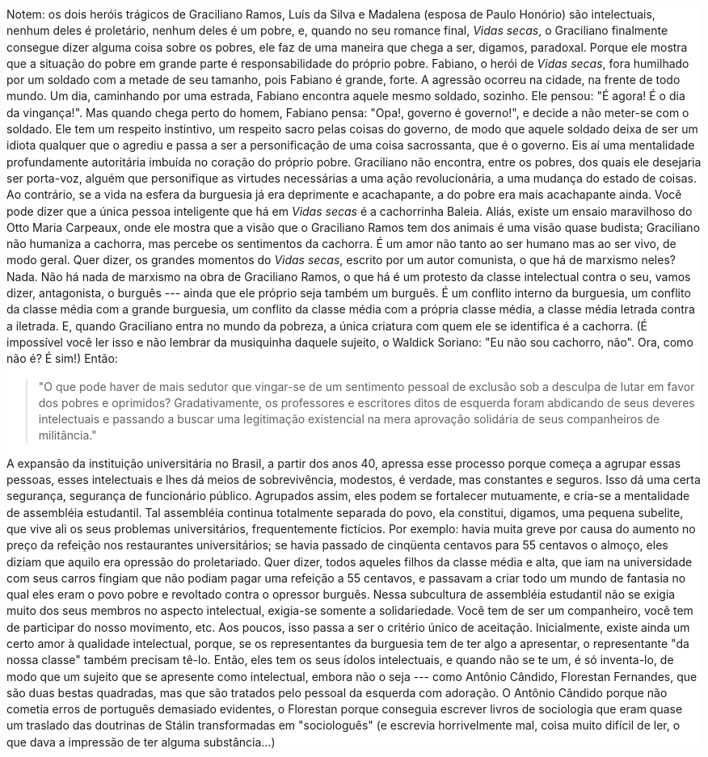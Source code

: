 Notem: os dois heróis trágicos de Graciliano Ramos, Luís da Silva e Madalena (esposa de Paulo Honório) são intelectuais, nenhum deles é proletário, nenhum deles é um pobre, e, quando no seu romance final, *Vidas secas*, o Graciliano finalmente consegue dizer alguma coisa sobre os pobres, ele faz de uma maneira que chega a ser, digamos, paradoxal. Porque ele mostra que a situação do pobre em grande parte é responsabilidade do próprio pobre. Fabiano, o herói de *Vidas secas*, fora humilhado por um soldado com a metade de seu tamanho, pois Fabiano é grande, forte. A agressão ocorreu na cidade, na frente de todo mundo. Um dia, caminhando por uma estrada, Fabiano encontra aquele mesmo soldado, sozinho. Ele pensou: "É agora! É o dia da vingança!". Mas quando chega perto do homem, Fabiano pensa: "Opa!, governo é governo!", e decide a não meter-se com o soldado. Ele tem um respeito instintivo, um respeito sacro pelas coisas do governo, de modo que aquele soldado deixa de ser um idiota qualquer que o agrediu e passa a ser a personificação de uma coisa sacrossanta, que é o governo. Eis aí uma mentalidade profundamente autoritária imbuída no coração do próprio pobre. Graciliano não encontra, entre os pobres, dos quais ele desejaria ser porta-voz, alguém que personifique as virtudes necessárias a uma ação revolucionária, a uma mudança do estado de coisas. Ao contrário, se a vida na esfera da burguesia já era deprimente e acachapante, a do pobre era mais acachapante ainda. Você pode dizer que a única pessoa inteligente que há em *Vidas secas* é a cachorrinha Baleia. Aliás, existe um ensaio maravilhoso do Otto Maria Carpeaux, onde ele mostra que a visão que o Graciliano Ramos tem dos animais é uma visão quase budista; Graciliano não humaniza a cachorra, mas percebe os sentimentos da cachorra. É um amor não tanto ao ser humano mas ao ser vivo, de modo geral. Quer dizer, os grandes momentos do *Vidas secas*, escrito por um autor comunista, o que há de marxismo neles? Nada. Não há nada de marxismo na obra de Graciliano Ramos, o que há é um protesto da classe intelectual contra o seu, vamos dizer, antagonista, o burguês --- ainda que ele próprio seja também um burguês. É um conflito interno da burguesia, um conflito da classe média com a grande burguesia, um conflito da classe média com a própria classe média, a classe média letrada contra a iletrada. E, quando Graciliano entra no mundo da pobreza, a única criatura com quem ele se identifica é a cachorra. (É impossível você ler isso e não lembrar da musiquinha daquele sujeito, o Waldick Soriano: "Eu não sou cachorro, não". Ora, como não é? É sim!) Então:

> "O que pode haver de mais sedutor que vingar-se de um sentimento pessoal de exclusão sob a desculpa de lutar em favor dos pobres e oprimidos? Gradativamente, os professores e escritores ditos de esquerda foram abdicando de seus deveres intelectuais e passando a buscar uma legitimação existencial na mera aprovação solidária de seus companheiros de militância."

A expansão da instituição universitária no Brasil, a partir dos anos 40, apressa esse processo porque começa a agrupar essas pessoas, esses intelectuais e lhes dá meios de sobrevivência, modestos, é verdade, mas constantes e seguros. Isso dá uma certa segurança, segurança de funcionário público. Agrupados assim, eles podem se fortalecer mutuamente, e cria-se a mentalidade de assembléia estudantil. Tal assembléia continua totalmente separada do povo, ela constitui, digamos, uma pequena subelite, que vive ali os seus problemas universitários, frequentemente fictícios. Por exemplo: havia muita greve por causa do aumento no preço da refeição nos restaurantes universitários; se havia passado de cinqüenta centavos para 55 centavos o almoço, eles diziam que aquilo era opressão do proletariado. Quer dizer, todos aqueles filhos da classe média e alta, que iam na universidade com seus carros fingiam que não podiam pagar uma refeição a 55 centavos, e passavam a criar todo um mundo de fantasia no qual eles eram o povo pobre e revoltado contra o opressor burguês. Nessa subcultura de assembléia estudantil não se exigia muito dos seus membros no aspecto intelectual, exigia-se somente a solidariedade. Você tem de ser um companheiro, você tem de participar do nosso movimento, etc. Aos poucos, isso passa a ser o critério único de aceitação. Inicialmente, existe ainda um certo amor à qualidade intelectual, porque, se os representantes da burguesia tem de ter algo a apresentar, o representante "da nossa classe" também precisam tê-lo. Então, eles tem os seus ídolos intelectuais, e quando não se te um, é só inventa-lo, de modo que um sujeito que se apresente como intelectual, embora não o seja --- como Antônio Cândido, Florestan Fernandes, que são duas bestas quadradas, mas que são tratados pelo pessoal da esquerda com adoração. O Antônio Cândido porque não cometia erros de português demasiado evidentes, o Florestan porque conseguia escrever livros de sociologia que eram quase um traslado das doutrinas de Stálin transformadas em "sociologuês" (e escrevia horrivelmente mal, coisa muito difícil de ler, o que dava a impressão de ter alguma substância\...)
